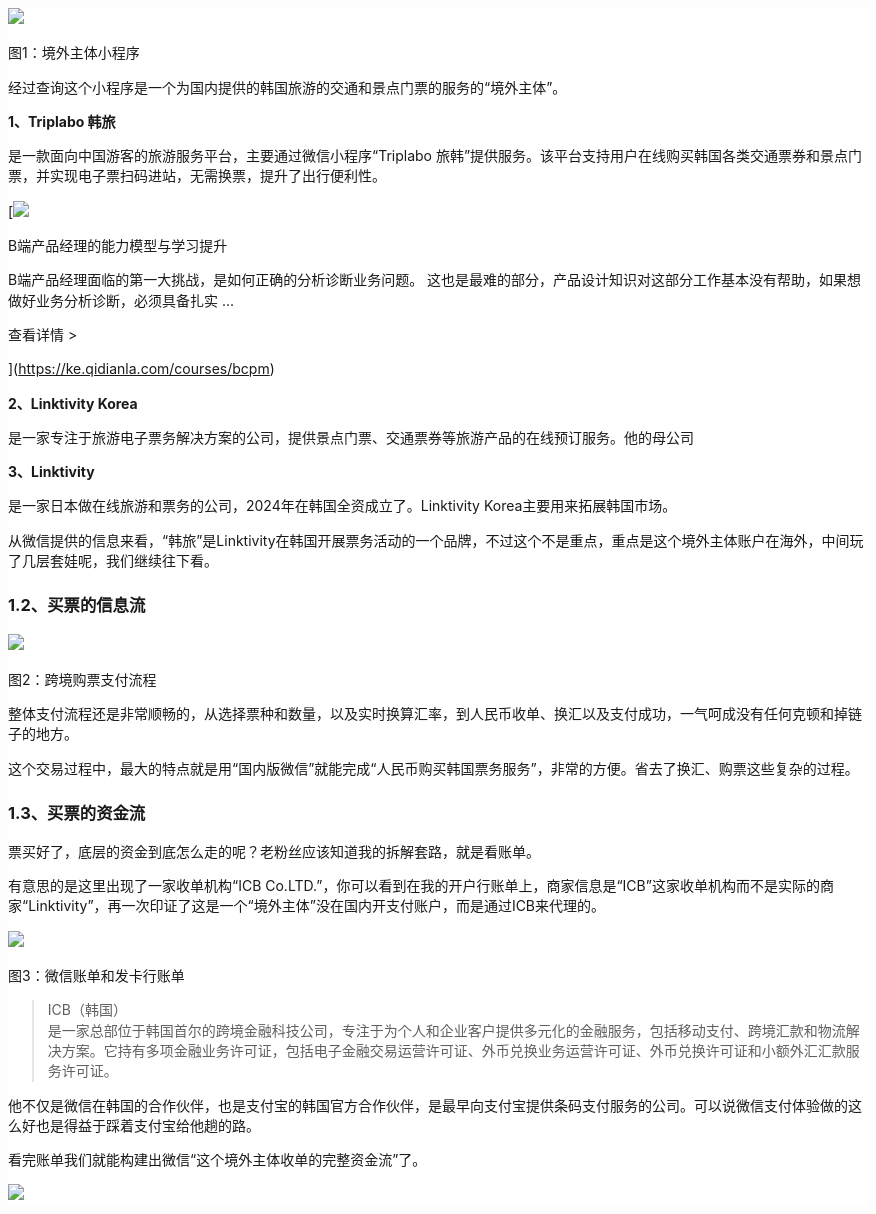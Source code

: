 ![](https://image.woshipm.com/2025/05/06/b42b529a-29d6-11f0-964f-00163e09d72f.png)

图1：境外主体小程序

经过查询这个小程序是一个为国内提供的韩国旅游的交通和景点门票的服务的“境外主体”。

**1、Triplabo 韩旅**

是一款面向中国游客的旅游服务平台，主要通过微信小程序“Triplabo 旅韩”提供服务。该平台支持用户在线购买韩国各类交通票券和景点门票，并实现电子票扫码进站，无需换票，提升了出行便利性。

[![](https://image.woshipm.com/2023/08/02/1554eea8-30e3-11ee-88e7-00163e0b5ff3.png)

B端产品经理的能力模型与学习提升

B端产品经理面临的第一大挑战，是如何正确的分析诊断业务问题。 这也是最难的部分，产品设计知识对这部分工作基本没有帮助，如果想做好业务分析诊断，必须具备扎实 ...

查看详情 >

](https://ke.qidianla.com/courses/bcpm)

**2、Linktivity Korea**

是一家专注于旅游电子票务解决方案的公司，提供景点门票、交通票券等旅游产品的在线预订服务。他的母公司

**3、Linktivity**

是一家日本做在线旅游和票务的公司，2024年在韩国全资成立了。Linktivity Korea主要用来拓展韩国市场。

从微信提供的信息来看，“韩旅”是Linktivity在韩国开展票务活动的一个品牌，不过这个不是重点，重点是这个境外主体账户在海外，中间玩了几层套娃呢，我们继续往下看。

### 1.2、买票的信息流

![](https://image.woshipm.com/2025/05/06/b4daee76-29d6-11f0-964f-00163e09d72f.png)

图2：跨境购票支付流程

整体支付流程还是非常顺畅的，从选择票种和数量，以及实时换算汇率，到人民币收单、换汇以及支付成功，一气呵成没有任何克顿和掉链子的地方。

这个交易过程中，最大的特点就是用“国内版微信”就能完成“人民币购买韩国票务服务”，非常的方便。省去了换汇、购票这些复杂的过程。

### 1.3、买票的资金流

票买好了，底层的资金到底怎么走的呢？老粉丝应该知道我的拆解套路，就是看账单。

有意思的是这里出现了一家收单机构“ICB Co.LTD.”，你可以看到在我的开户行账单上，商家信息是“ICB”这家收单机构而不是实际的商家“Linktivity”，再一次印证了这是一个“境外主体”没在国内开支付账户，而是通过ICB来代理的。

![](https://image.woshipm.com/2025/05/06/b58cfa94-29d6-11f0-964f-00163e09d72f.png)

图3：微信账单和发卡行账单

> ICB（韩国）  
> 是一家总部位于韩国首尔的跨境金融科技公司，专注于为个人和企业客户提供多元化的金融服务，包括移动支付、跨境汇款和物流解决方案。它持有多项金融业务许可证，包括电子金融交易运营许可证、外币兑换业务运营许可证、外币兑换许可证和小额外汇汇款服务许可证。

他不仅是微信在韩国的合作伙伴，也是支付宝的韩国官方合作伙伴，是最早向支付宝提供条码支付服务的公司。可以说微信支付体验做的这么好也是得益于踩着支付宝给他趟的路。

看完账单我们就能构建出微信“这个境外主体收单的完整资金流”了。

![](https://image.woshipm.com/2025/05/06/b6698806-29d6-11f0-964f-00163e09d72f.png)
